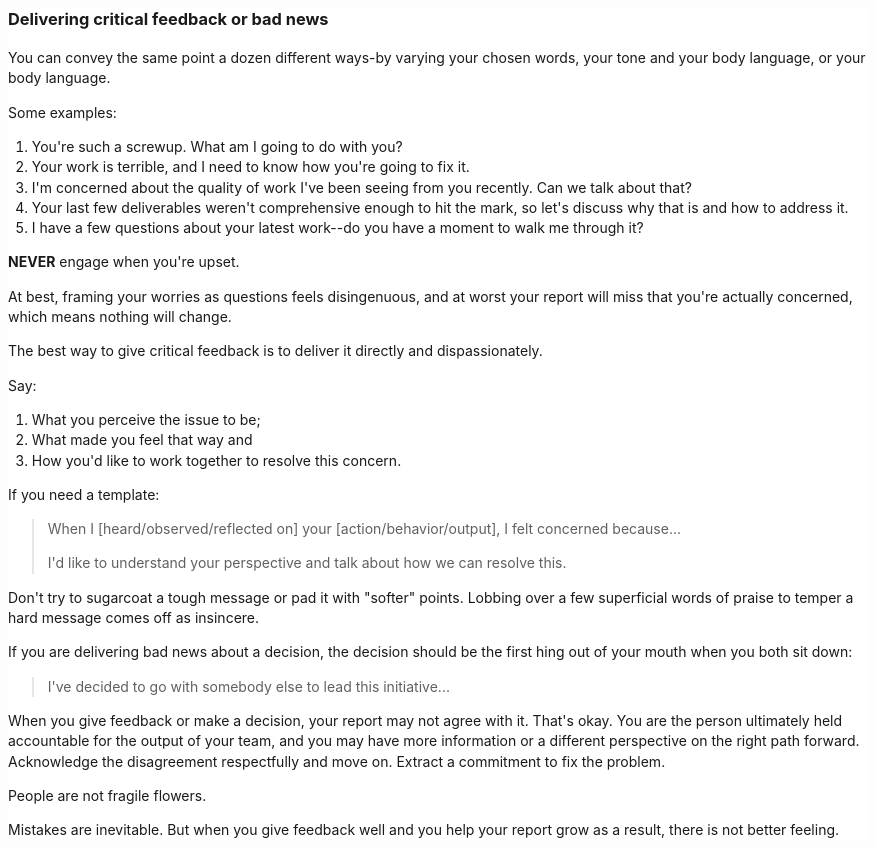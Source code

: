 ### Delivering critical feedback or bad news

You can convey the same point a dozen different ways-by varying your chosen
words, your tone and your body language, or your body language.

Some examples:

1. You're such a screwup. What am I going to do with you?
2. Your work is terrible, and I need to know how you're going to fix it.
3. I'm concerned about the quality of work I've been seeing from you recently.
   Can we talk about that?
4. Your last few deliverables weren't comprehensive enough to hit the mark, so
   let's discuss why that is and how to address it.
5. I have a few questions about your latest work--do you have a moment to walk
   me through it?

**NEVER** engage when you're upset.

At best, framing your worries as questions feels disingenuous, and at worst your
report will miss that you're actually concerned, which means nothing will
change.

The best way to give critical feedback is to deliver it directly and
dispassionately.

Say:

1. What you perceive the issue to be;
2. What made you feel that way and
3. How you'd like to work together to resolve this concern.

If you need a template:

> When I [heard/observed/reflected on] your [action/behavior/output], I felt
> concerned because...
>
> I'd like to understand your perspective and talk about how we can resolve
> this.

Don't try to sugarcoat a tough message or pad it with "softer" points. Lobbing
over a few superficial words of praise to temper a hard message comes off as
insincere.

If you are delivering bad news about a decision, the decision should be the
first hing out of your mouth when you both sit down:

> I've decided to go with somebody else to lead this initiative...

When you give feedback or make a decision, your report may not agree with it.
That's okay. You are the person ultimately held accountable for the output of
your team, and you may have more information or a different perspective on the
right path forward. Acknowledge the disagreement respectfully and move on.
Extract a commitment to fix the problem.

People are not fragile flowers.

Mistakes are inevitable. But when you give feedback well and you help your
report grow as a result, there is not better feeling.
